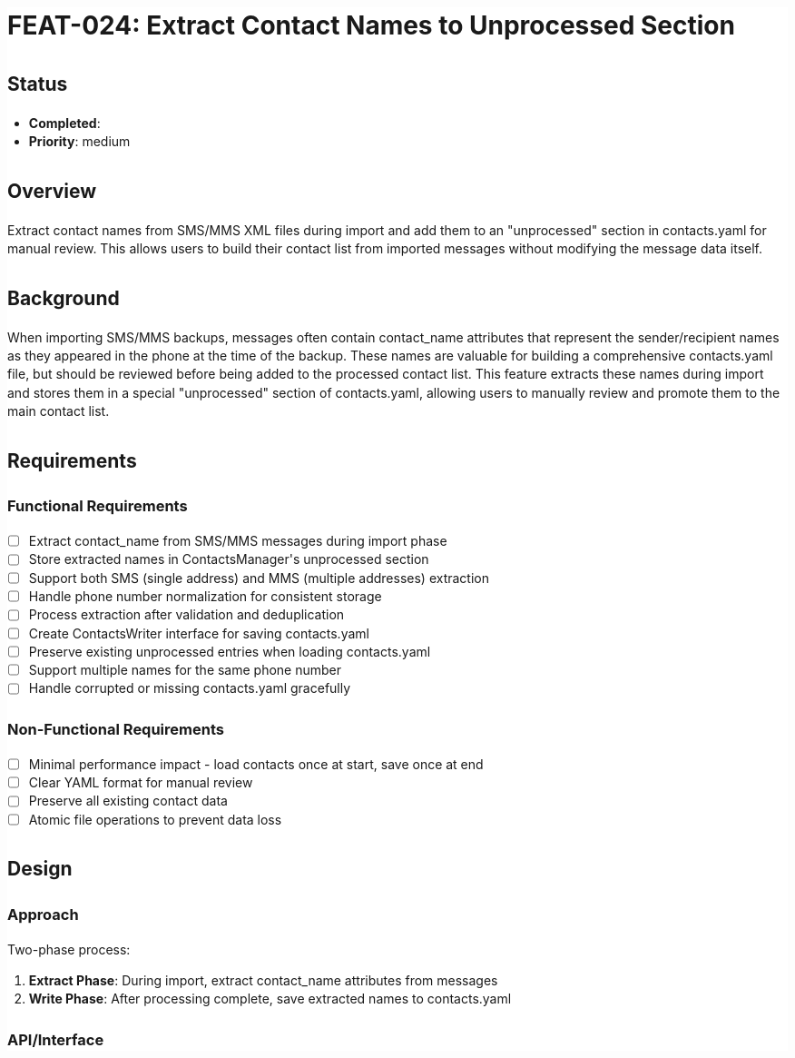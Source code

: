 # FEAT-024: Extract Contact Names to Unprocessed Section

## Status
- **Completed**: 
- **Priority**: medium

## Overview
Extract contact names from SMS/MMS XML files during import and add them to an "unprocessed" section in contacts.yaml for manual review. This allows users to build their contact list from imported messages without modifying the message data itself.

## Background
When importing SMS/MMS backups, messages often contain contact_name attributes that represent the sender/recipient names as they appeared in the phone at the time of the backup. These names are valuable for building a comprehensive contacts.yaml file, but should be reviewed before being added to the processed contact list. This feature extracts these names during import and stores them in a special "unprocessed" section of contacts.yaml, allowing users to manually review and promote them to the main contact list.

## Requirements
### Functional Requirements
- [ ] Extract contact_name from SMS/MMS messages during import phase
- [ ] Store extracted names in ContactsManager's unprocessed section
- [ ] Support both SMS (single address) and MMS (multiple addresses) extraction
- [ ] Handle phone number normalization for consistent storage
- [ ] Process extraction after validation and deduplication
- [ ] Create ContactsWriter interface for saving contacts.yaml
- [ ] Preserve existing unprocessed entries when loading contacts.yaml
- [ ] Support multiple names for the same phone number
- [ ] Handle corrupted or missing contacts.yaml gracefully

### Non-Functional Requirements
- [ ] Minimal performance impact - load contacts once at start, save once at end
- [ ] Clear YAML format for manual review
- [ ] Preserve all existing contact data
- [ ] Atomic file operations to prevent data loss

## Design
### Approach
Two-phase process:
1. **Extract Phase**: During import, extract contact_name attributes from messages
2. **Write Phase**: After processing complete, save extracted names to contacts.yaml

### API/Interface
